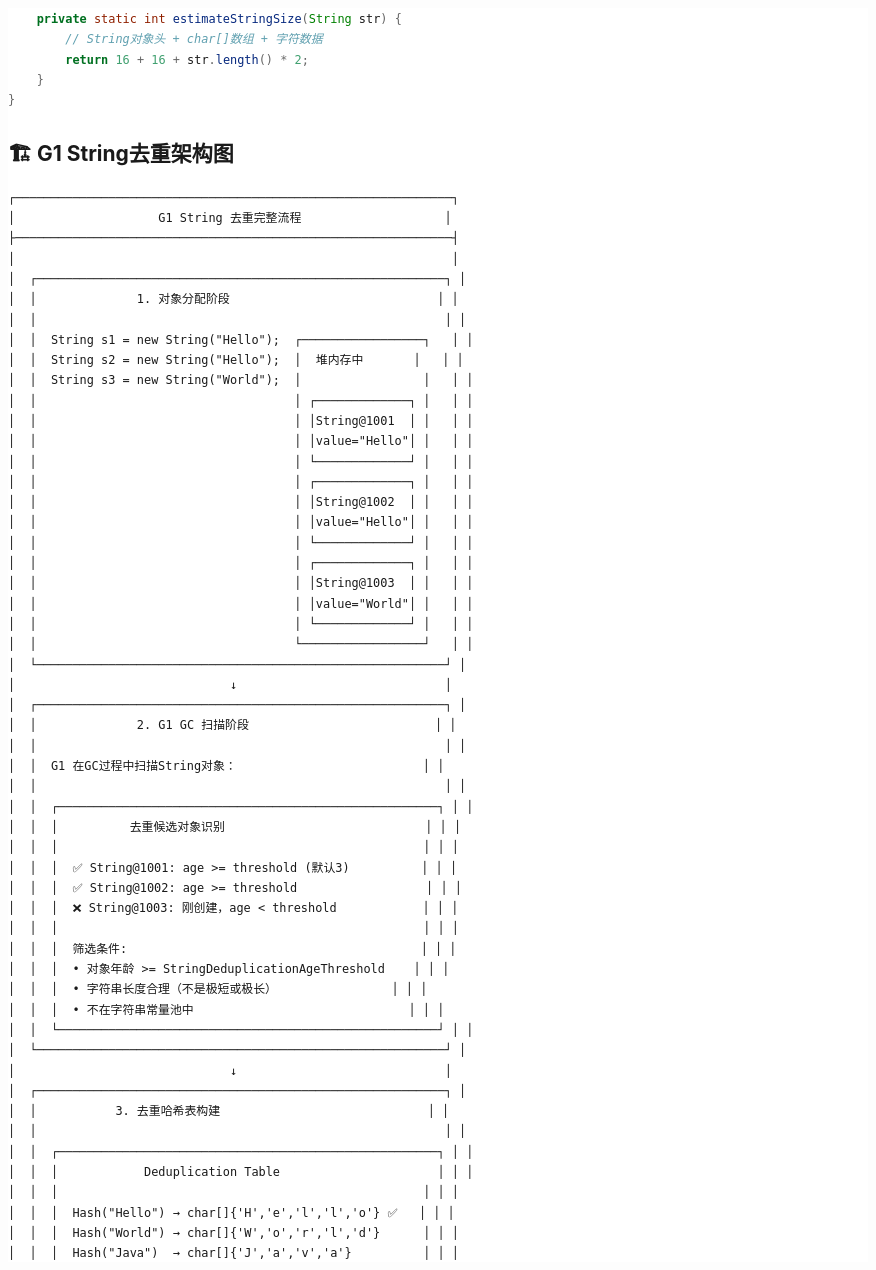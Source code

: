```java
    private static int estimateStringSize(String str) {
        // String对象头 + char[]数组 + 字符数据
        return 16 + 16 + str.length() * 2;
    }
}
```

## 🏗️ **G1 String去重架构图**

```
┌─────────────────────────────────────────────────────────────┐
│                    G1 String 去重完整流程                    │
├─────────────────────────────────────────────────────────────┤
│                                                             │
│  ┌─────────────────────────────────────────────────────────┐ │
│  │              1. 对象分配阶段                             │ │
│  │                                                         │ │
│  │  String s1 = new String("Hello");  ┌─────────────────┐   │ │
│  │  String s2 = new String("Hello");  │  堆内存中       │   │ │
│  │  String s3 = new String("World");  │                 │   │ │
│  │                                    │ ┌─────────────┐ │   │ │
│  │                                    │ │String@1001  │ │   │ │
│  │                                    │ │value="Hello"│ │   │ │
│  │                                    │ └─────────────┘ │   │ │
│  │                                    │ ┌─────────────┐ │   │ │
│  │                                    │ │String@1002  │ │   │ │
│  │                                    │ │value="Hello"│ │   │ │
│  │                                    │ └─────────────┘ │   │ │
│  │                                    │ ┌─────────────┐ │   │ │
│  │                                    │ │String@1003  │ │   │ │
│  │                                    │ │value="World"│ │   │ │
│  │                                    │ └─────────────┘ │   │ │
│  │                                    └─────────────────┘   │ │
│  └─────────────────────────────────────────────────────────┘ │
│                              ↓                             │
│  ┌─────────────────────────────────────────────────────────┐ │
│  │              2. G1 GC 扫描阶段                          │ │
│  │                                                         │ │
│  │  G1 在GC过程中扫描String对象：                          │ │
│  │                                                         │ │
│  │  ┌─────────────────────────────────────────────────────┐ │ │
│  │  │          去重候选对象识别                            │ │ │
│  │  │                                                   │ │ │
│  │  │  ✅ String@1001: age >= threshold (默认3)          │ │ │
│  │  │  ✅ String@1002: age >= threshold                  │ │ │
│  │  │  ❌ String@1003: 刚创建，age < threshold            │ │ │
│  │  │                                                   │ │ │
│  │  │  筛选条件:                                         │ │ │
│  │  │  • 对象年龄 >= StringDeduplicationAgeThreshold    │ │ │
│  │  │  • 字符串长度合理（不是极短或极长）                │ │ │
│  │  │  • 不在字符串常量池中                              │ │ │
│  │  └─────────────────────────────────────────────────────┘ │ │
│  └─────────────────────────────────────────────────────────┘ │
│                              ↓                             │
│  ┌─────────────────────────────────────────────────────────┐ │
│  │           3. 去重哈希表构建                             │ │
│  │                                                         │ │
│  │  ┌─────────────────────────────────────────────────────┐ │ │
│  │  │            Deduplication Table                      │ │ │
│  │  │                                                   │ │ │
│  │  │  Hash("Hello") → char[]{'H','e','l','l','o'} ✅   │ │ │
│  │  │  Hash("World") → char[]{'W','o','r','l','d'}      │ │ │
│  │  │  Hash("Java")  → char[]{'J','a','v','a'}          │ │ │
```